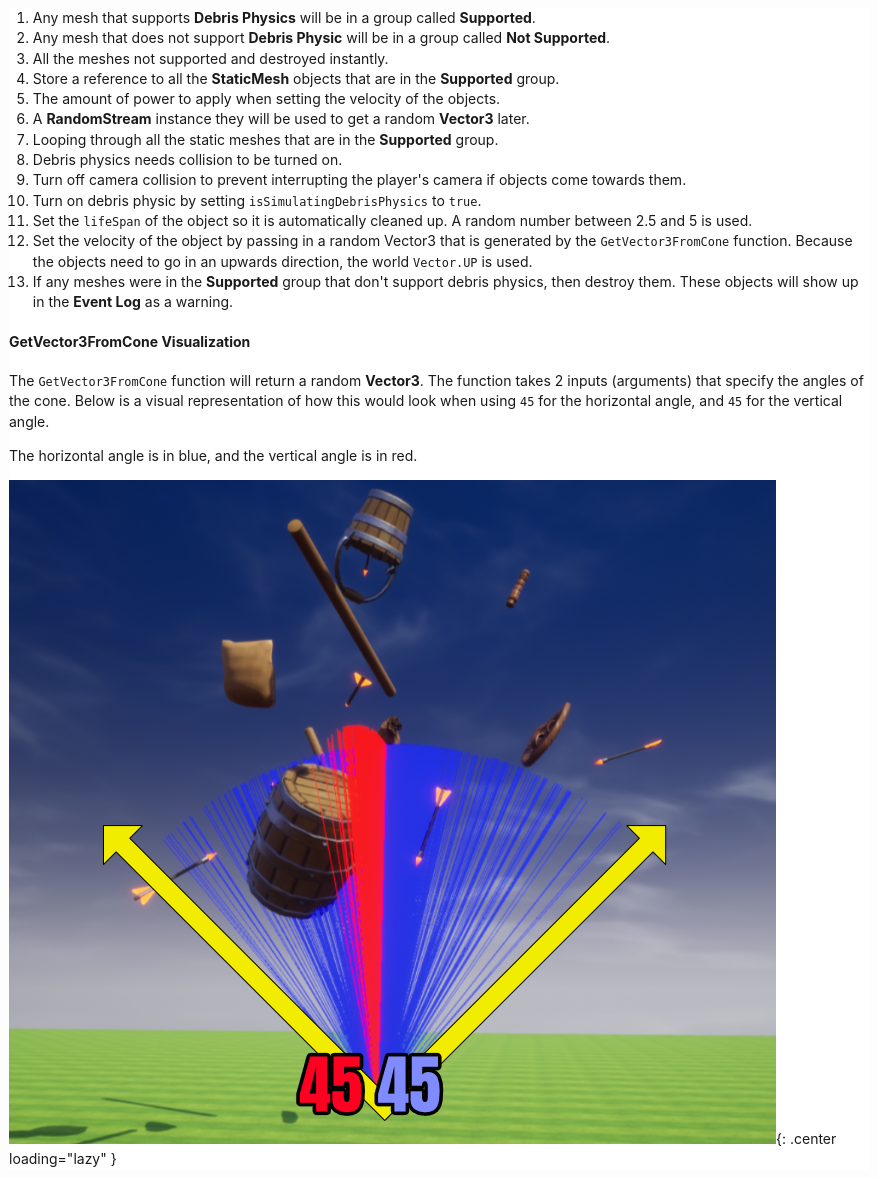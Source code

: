 1. Any mesh that supports **Debris Physics** will be in a group called **Supported**.
2. Any mesh that does not support **Debris Physic** will be in a group called **Not Supported**.
3. All the meshes not supported and destroyed instantly.
4. Store a reference to all the **StaticMesh** objects that are in the **Supported** group.
5. The amount of power to apply when setting the velocity of the objects.
6. A **RandomStream** instance they will be used to get a random **Vector3** later.
7. Looping through all the static meshes that are in the **Supported** group.
8. Debris physics needs collision to be turned on.
9. Turn off camera collision to prevent interrupting the player's camera if objects come towards them.
10. Turn on debris physic by setting `isSimulatingDebrisPhysics` to `true`.
11. Set the `lifeSpan` of the object so it is automatically cleaned up. A random number between 2.5 and 5 is used.
12. Set the velocity of the object by passing in a random Vector3 that is generated by the `GetVector3FromCone` function. Because the objects need to go in an upwards direction, the world `Vector.UP` is used.
13. If any meshes were in the **Supported** group that don't support debris physics, then destroy them. These objects will show up in the **Event Log** as a warning.

#### GetVector3FromCone Visualization

The `GetVector3FromCone` function will return a random **Vector3**. The function takes 2 inputs (arguments) that specify the angles of the cone. Below is a visual representation of how this would look when using `45` for the horizontal angle, and `45` for the vertical angle.

The horizontal angle is in blue, and the vertical angle is in red.

![!Cone 45](../img/DamageableObjects/Basics/cone_45.png){: .center loading="lazy" }
